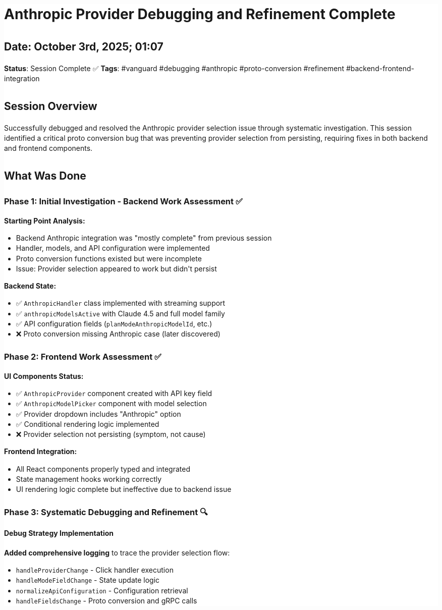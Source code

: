 # Anthropic Provider Debugging and Refinement Complete

## Date: October 3rd, 2025; 01:07

**Status**: Session Complete ✅
**Tags**: #vanguard #debugging #anthropic #proto-conversion #refinement #backend-frontend-integration

## Session Overview
Successfully debugged and resolved the Anthropic provider selection issue through systematic investigation. This session identified a critical proto conversion bug that was preventing provider selection from persisting, requiring fixes in both backend and frontend components.

## What Was Done

### Phase 1: Initial Investigation - Backend Work Assessment ✅
**Starting Point Analysis:**
- Backend Anthropic integration was "mostly complete" from previous session
- Handler, models, and API configuration were implemented
- Proto conversion functions existed but were incomplete
- Issue: Provider selection appeared to work but didn't persist

**Backend State:**
- ✅ `AnthropicHandler` class implemented with streaming support
- ✅ `anthropicModelsActive` with Claude 4.5 and full model family
- ✅ API configuration fields (`planModeAnthropicModelId`, etc.)
- ❌ Proto conversion missing Anthropic case (later discovered)

### Phase 2: Frontend Work Assessment ✅
**UI Components Status:**
- ✅ `AnthropicProvider` component created with API key field
- ✅ `AnthropicModelPicker` component with model selection
- ✅ Provider dropdown includes "Anthropic" option
- ✅ Conditional rendering logic implemented
- ❌ Provider selection not persisting (symptom, not cause)

**Frontend Integration:**
- All React components properly typed and integrated
- State management hooks working correctly
- UI rendering logic complete but ineffective due to backend issue

### Phase 3: Systematic Debugging and Refinement 🔍

#### Debug Strategy Implementation
**Added comprehensive logging** to trace the provider selection flow:
- `handleProviderChange` - Click handler execution
- `handleModeFieldChange` - State update logic
- `normalizeApiConfiguration` - Configuration retrieval
- `handleFieldsChange` - Proto conversion and gRPC calls
